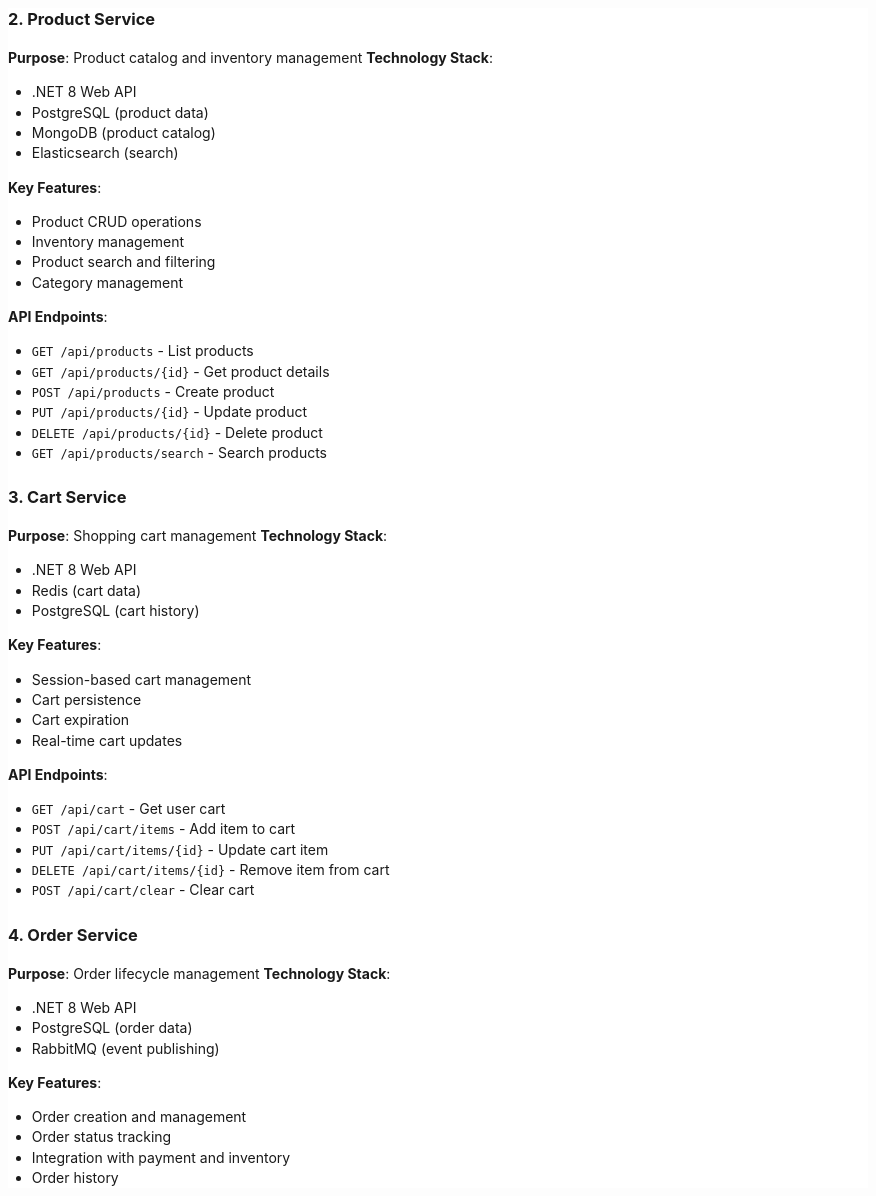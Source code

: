 ### 2. Product Service
**Purpose**: Product catalog and inventory management
**Technology Stack**:
- .NET 8 Web API
- PostgreSQL (product data)
- MongoDB (product catalog)
- Elasticsearch (search)

**Key Features**:
- Product CRUD operations
- Inventory management
- Product search and filtering
- Category management

**API Endpoints**:
- `GET /api/products` - List products
- `GET /api/products/{id}` - Get product details
- `POST /api/products` - Create product
- `PUT /api/products/{id}` - Update product
- `DELETE /api/products/{id}` - Delete product
- `GET /api/products/search` - Search products

### 3. Cart Service
**Purpose**: Shopping cart management
**Technology Stack**:
- .NET 8 Web API
- Redis (cart data)
- PostgreSQL (cart history)

**Key Features**:
- Session-based cart management
- Cart persistence
- Cart expiration
- Real-time cart updates

**API Endpoints**:
- `GET /api/cart` - Get user cart
- `POST /api/cart/items` - Add item to cart
- `PUT /api/cart/items/{id}` - Update cart item
- `DELETE /api/cart/items/{id}` - Remove item from cart
- `POST /api/cart/clear` - Clear cart

### 4. Order Service
**Purpose**: Order lifecycle management
**Technology Stack**:
- .NET 8 Web API
- PostgreSQL (order data)
- RabbitMQ (event publishing)

**Key Features**:
- Order creation and management
- Order status tracking
- Integration with payment and inventory
- Order history
